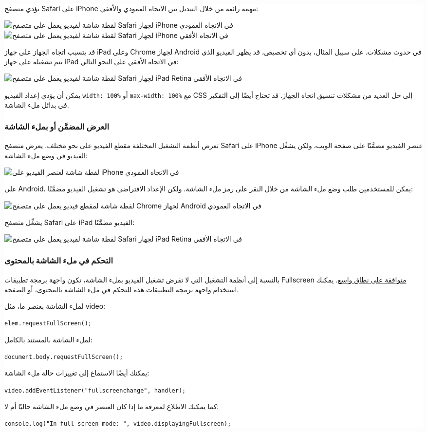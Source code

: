 يؤدي متصفح Safari على iPhone مهمة رائعة من خلال التبديل بين الاتجاه العمودي والأفقي:

<div class="mdl-grid">
    <img class="mdl-cell mdl-cell--6--col" alt="لقطة شاشة لفيديو يعمل على متصفح Safari لجهاز iPhone في الاتجاه العمودي" src="images/iPhone-video-playing-portrait.png">
    <img class="mdl-cell mdl-cell--6--col" alt="لقطة شاشة لفيديو يعمل على متصفح Safari لجهاز iPhone في الاتجاه الأفقي" src="images/iPhone-video-playing-landscape.png">
</div>

قد يتسبب اتجاه الجهاز على جهاز iPad وعلى Chrome لجهاز Android في حدوث مشكلات.
على سبيل المثال، بدون أي تخصيص، قد يظهر الفيديو الذي يتم تشغيله على جهاز iPad في الاتجاه الأفقي على النحو التالي:

<img class="center" alt="لقطة شاشة لفيديو يعمل على متصفح Safari لجهاز iPad Retina في الاتجاه الأفقي"
src="images/iPad-Retina-landscape-video-playing.png">

يمكن أن يؤدي إعداد الفيديو `width: 100%` أو `max-width: 100%` مع CSS إلى حل العديد من مشكلات تنسيق اتجاه الجهاز. قد تحتاج أيضًا إلى التفكير في بدائل ملء الشاشة.

### العرض المضمَّن أو بملء الشاشة

تعرض أنظمة التشغيل المختلفة مقطع الفيديو على نحو مختلف. يعرض متصفح Safari على iPhone عنصر الفيديو مضمَّنًا على صفحة الويب، ولكن يشغِّل الفيديو في وضع ملء الشاشة:

<img class="center" alt="لقطة شاشة لعنصر الفيديو على iPhone في الاتجاه العمودي" src="images/iPhone-video-with-poster.png">

على Android، يمكن للمستخدمين طلب وضع ملء الشاشة من خلال النقر على رمز ملء الشاشة. ولكن الإعداد الافتراضي هو تشغيل الفيديو مضمَّنًا:

<img class="center" alt="لقطة شاشة لمقطع فيديو يعمل على متصفح Chrome لجهاز Android في الاتجاه العمودي" src="images/Chrome-Android-video-playing-portrait-3x5.png">

يشغِّل متصفح Safari على iPad الفيديو مضمَّنًا:

<img class="center" alt="لقطة شاشة لفيديو يعمل على متصفح Safari لجهاز iPad Retina في الاتجاه الأفقي" src="images/iPad-Retina-landscape-video-playing.png">

### التحكم في ملء الشاشة بالمحتوى

بالنسبة إلى أنظمة التشغيل التي لا تفرض تشغيل الفيديو بملء الشاشة، تكون واجهة برمجة تطبيقات Fullscreen [متوافقة على نطاق واسع](//caniuse.com/fullscreen). يمكنك استخدام واجهة برمجة التطبيقات هذه للتحكم في ملء الشاشة بالمحتوى، أو الصفحة.

لملء الشاشة بعنصر ما، مثل video:

    elem.requestFullScreen();
    

لملء الشاشة بالمستند بالكامل:

    document.body.requestFullScreen();
    

يمكنك أيضًا الاستماع إلى تغييرات حالة ملء الشاشة:

    video.addEventListener("fullscreenchange", handler);
    

كما يمكنك الاطلاع لمعرفة ما إذا كان العنصر في وضع ملء الشاشة حاليًا أم لا:

    console.log("In full screen mode: ", video.displayingFullscreen);
    